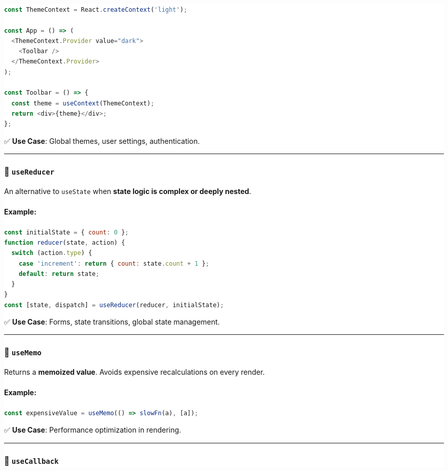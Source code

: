 ```js
const ThemeContext = React.createContext('light');

const App = () => (
  <ThemeContext.Provider value="dark">
    <Toolbar />
  </ThemeContext.Provider>
);

const Toolbar = () => {
  const theme = useContext(ThemeContext);
  return <div>{theme}</div>;
};
```

✅ **Use Case**: Global themes, user settings, authentication.

---

### 🔹 `useReducer`

An alternative to `useState` when **state logic is complex or deeply nested**.

#### Example:

```js
const initialState = { count: 0 };
function reducer(state, action) {
  switch (action.type) {
    case 'increment': return { count: state.count + 1 };
    default: return state;
  }
}
const [state, dispatch] = useReducer(reducer, initialState);
```

✅ **Use Case**: Forms, state transitions, global state management.

---

### 🔹 `useMemo`

Returns a **memoized value**. Avoids expensive recalculations on every render.

#### Example:

```js
const expensiveValue = useMemo(() => slowFn(a), [a]);
```

✅ **Use Case**: Performance optimization in rendering.

---

### 🔹 `useCallback`

